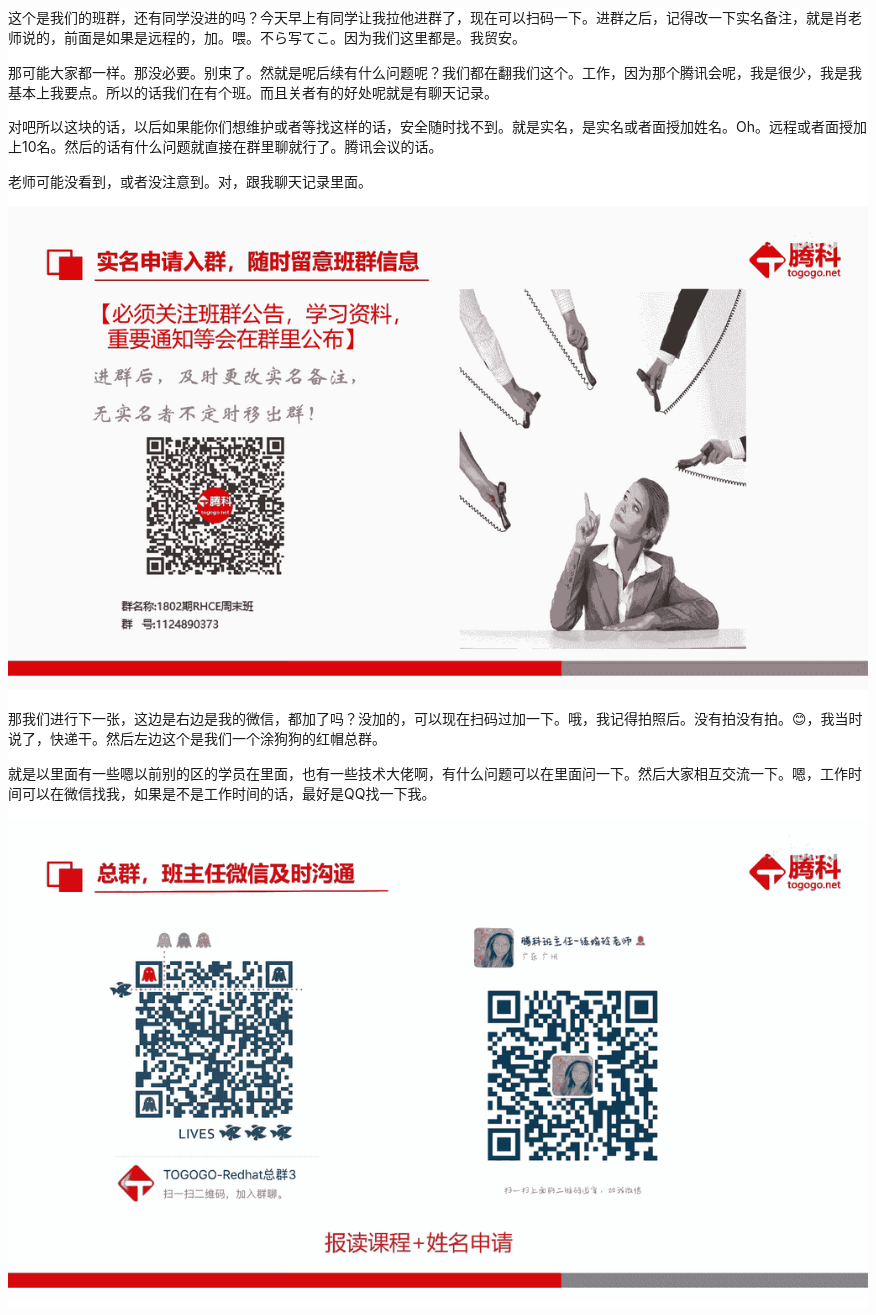 这个是我们的班群，还有同学没进的吗？今天早上有同学让我拉他进群了，现在可以扫码一下。进群之后，记得改一下实名备注，就是肖老师说的，前面是如果是远程的，加。喂。不ら写てこ。因为我们这里都是。我贸安。

那可能大家都一样。那没必要。别束了。然就是呢后续有什么问题呢？我们都在翻我们这个。工作，因为那个腾讯会呢，我是很少，我是我基本上我要点。所以的话我们在有个班。而且关者有的好处呢就是有聊天记录。

对吧所以这块的话，以后如果能你们想维护或者等找这样的话，安全随时找不到。就是实名，是实名或者面授加姓名。Oh。远程或者面授加上10名。然后的话有什么问题就直接在群里聊就行了。腾讯会议的话。

老师可能没看到，或者没注意到。对，跟我聊天记录里面。

![](img/115afe6f133e87fd0266061789213746_34.png)

那我们进行下一张，这边是右边是我的微信，都加了吗？没加的，可以现在扫码过加一下。哦，我记得拍照后。没有拍没有拍。😊，我当时说了，快递干。然后左边这个是我们一个涂狗狗的红帽总群。

就是以里面有一些嗯以前别的区的学员在里面，也有一些技术大佬啊，有什么问题可以在里面问一下。然后大家相互交流一下。嗯，工作时间可以在微信找我，如果是不是工作时间的话，最好是QQ找一下我。



![](img/115afe6f133e87fd0266061789213746_36.png)
